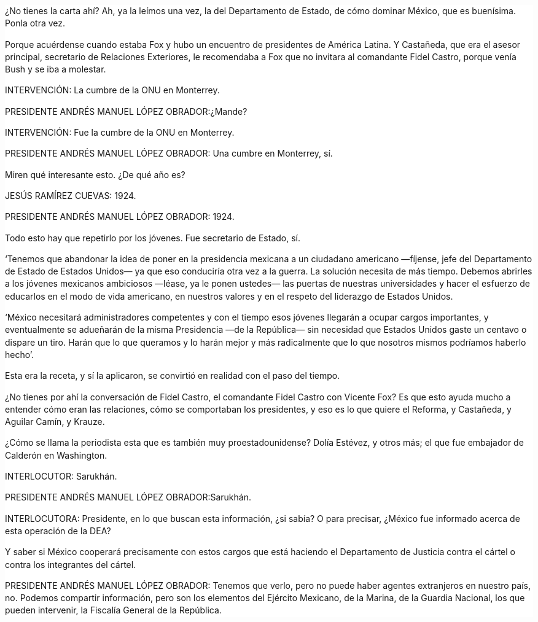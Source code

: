 ¿No tienes la carta ahí? Ah, ya la leímos una vez, la del Departamento de
Estado, de cómo dominar México, que es buenísima. Ponla otra vez.

Porque acuérdense cuando estaba Fox y hubo un encuentro de presidentes de
América Latina. Y Castañeda, que era el asesor principal, secretario de
Relaciones Exteriores, le recomendaba a Fox que no invitara al comandante
Fidel Castro, porque venía Bush y se iba a molestar.

INTERVENCIÓN: La cumbre de la ONU en Monterrey.

PRESIDENTE ANDRÉS MANUEL LÓPEZ OBRADOR:¿Mande?

INTERVENCIÓN: Fue la cumbre de la ONU en Monterrey.

PRESIDENTE ANDRÉS MANUEL LÓPEZ OBRADOR: Una cumbre en Monterrey, sí.

Miren qué interesante esto. ¿De qué año es?

JESÚS RAMÍREZ CUEVAS: 1924.

PRESIDENTE ANDRÉS MANUEL LÓPEZ OBRADOR: 1924.

Todo esto hay que repetirlo por los jóvenes. Fue secretario de Estado, sí.

‘Tenemos que abandonar la idea de poner en la presidencia mexicana a un
ciudadano americano —fíjense, jefe del Departamento de Estado de Estados
Unidos— ya que eso conduciría otra vez a la guerra. La solución necesita de
más tiempo. Debemos abrirles a los jóvenes mexicanos ambiciosos —léase, ya le
ponen ustedes— las puertas de nuestras universidades y hacer el esfuerzo de
educarlos en el modo de vida americano, en nuestros valores y en el respeto
del liderazgo de Estados Unidos.

‘México necesitará administradores competentes y con el tiempo esos jóvenes
llegarán a ocupar cargos importantes, y eventualmente se adueñarán de la misma
Presidencia —de la República— sin necesidad que Estados Unidos gaste un
centavo o dispare un tiro. Harán que lo que queramos y lo harán mejor y más
radicalmente que lo que nosotros mismos podríamos haberlo hecho’.

Esta era la receta, y sí la aplicaron, se convirtió en realidad con el paso
del tiempo.

¿No tienes por ahí la conversación de Fidel Castro, el comandante Fidel Castro
con Vicente Fox? Es que esto ayuda mucho a entender cómo eran las relaciones,
cómo se comportaban los presidentes, y eso es lo que quiere el Reforma, y
Castañeda, y Aguilar Camín, y Krauze.

¿Cómo se llama la periodista esta que es también muy proestadounidense? Dolía
Estévez, y otros más; el que fue embajador de Calderón en Washington.

INTERLOCUTOR: Sarukhán.

PRESIDENTE ANDRÉS MANUEL LÓPEZ OBRADOR:Sarukhán.

INTERLOCUTORA: Presidente, en lo que buscan esta información, ¿si sabía? O
para precisar, ¿México fue informado acerca de esta operación de la DEA?

Y saber si México cooperará precisamente con estos cargos que está haciendo el
Departamento de Justicia contra el cártel o contra los integrantes del cártel.

PRESIDENTE ANDRÉS MANUEL LÓPEZ OBRADOR: Tenemos que verlo, pero no puede haber
agentes extranjeros en nuestro país, no. Podemos compartir información, pero
son los elementos del Ejército Mexicano, de la Marina, de la Guardia Nacional,
los que pueden intervenir, la Fiscalía General de la República.
